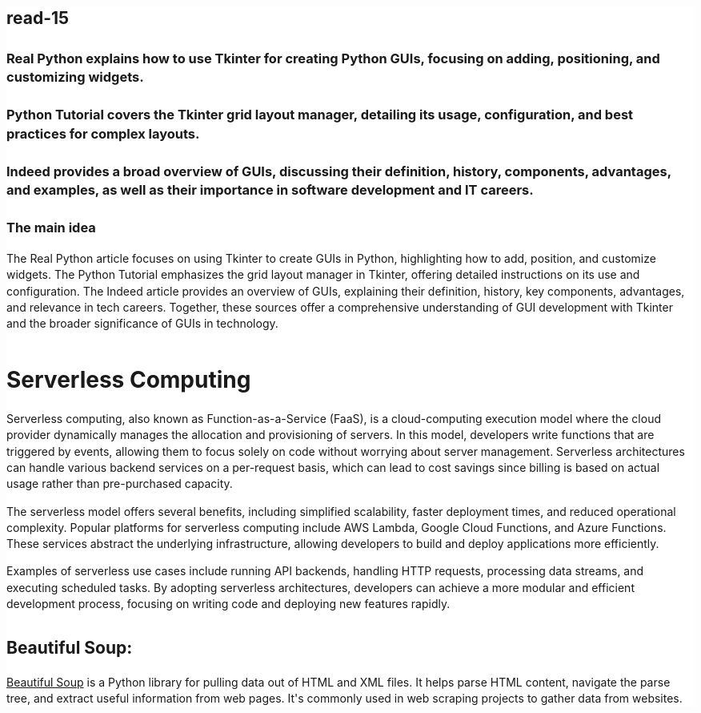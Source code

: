 ## read-15

### Real Python explains how to use Tkinter for creating Python GUIs, focusing on adding, positioning, and customizing widgets.

### Python Tutorial covers the Tkinter grid layout manager, detailing its usage, configuration, and best practices for complex layouts.

### Indeed provides a broad overview of GUIs, discussing their definition, history, components, advantages, and examples, as well as their importance in software development and IT careers.

### The main idea

The Real Python article focuses on using Tkinter to create GUIs in Python, highlighting how to add, position, and customize widgets. The Python Tutorial emphasizes the grid layout manager in Tkinter, offering detailed instructions on its use and configuration. The Indeed article provides an overview of GUIs, explaining their definition, history, key components, advantages, and relevance in tech careers. Together, these sources offer a comprehensive understanding of GUI development with Tkinter and the broader significance of GUIs in technology.


# Serverless Computing

Serverless computing, also known as Function-as-a-Service (FaaS), is a cloud-computing execution model where the cloud provider dynamically manages the allocation and provisioning of servers. In this model, developers write functions that are triggered by events, allowing them to focus solely on code without worrying about server management. Serverless architectures can handle various backend services on a per-request basis, which can lead to cost savings since billing is based on actual usage rather than pre-purchased capacity.

The serverless model offers several benefits, including simplified scalability, faster deployment times, and reduced operational complexity. Popular platforms for serverless computing include AWS Lambda, Google Cloud Functions, and Azure Functions. These services abstract the underlying infrastructure, allowing developers to build and deploy applications more efficiently.

Examples of serverless use cases include running API backends, handling HTTP requests, processing data streams, and executing scheduled tasks. By adopting serverless architectures, developers can achieve a more modular and efficient development process, focusing on writing code and deploying new features rapidly.


## **Beautiful Soup:**
[Beautiful Soup](https://www.crummy.com/software/BeautifulSoup/bs4/doc/) is a Python library for pulling data out of HTML and XML files. It helps parse HTML content, navigate the parse tree, and extract useful information from web pages. It's commonly used in web scraping projects to gather data from websites.
